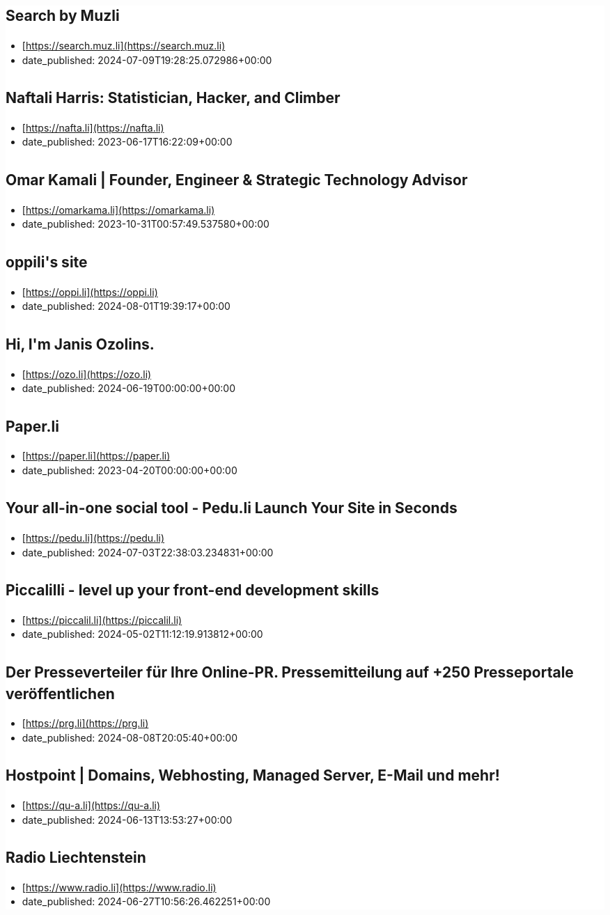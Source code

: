  ## Search by Muzli
 - [https://search.muz.li](https://search.muz.li)
 - date_published: 2024-07-09T19:28:25.072986+00:00

 ## Naftali Harris: Statistician, Hacker, and Climber
 - [https://nafta.li](https://nafta.li)
 - date_published: 2023-06-17T16:22:09+00:00

 ## Omar Kamali | Founder, Engineer & Strategic Technology Advisor
 - [https://omarkama.li](https://omarkama.li)
 - date_published: 2023-10-31T00:57:49.537580+00:00

 ## oppili's site
 - [https://oppi.li](https://oppi.li)
 - date_published: 2024-08-01T19:39:17+00:00

 ## Hi, I'm Janis Ozolins.
 - [https://ozo.li](https://ozo.li)
 - date_published: 2024-06-19T00:00:00+00:00

 ## Paper.li
 - [https://paper.li](https://paper.li)
 - date_published: 2023-04-20T00:00:00+00:00

 ## Your all-in-one social tool - Pedu.li Launch Your Site in Seconds
 - [https://pedu.li](https://pedu.li)
 - date_published: 2024-07-03T22:38:03.234831+00:00

 ## Piccalilli - level up your front-end development skills
 - [https://piccalil.li](https://piccalil.li)
 - date_published: 2024-05-02T11:12:19.913812+00:00

 ## Der Presseverteiler für Ihre Online-PR. Pressemitteilung auf +250 Presseportale veröffentlichen
 - [https://prg.li](https://prg.li)
 - date_published: 2024-08-08T20:05:40+00:00

 ## Hostpoint | Domains, Webhosting, Managed Server, E-Mail und mehr!
 - [https://qu-a.li](https://qu-a.li)
 - date_published: 2024-06-13T13:53:27+00:00

 ## Radio Liechtenstein
 - [https://www.radio.li](https://www.radio.li)
 - date_published: 2024-06-27T10:56:26.462251+00:00
